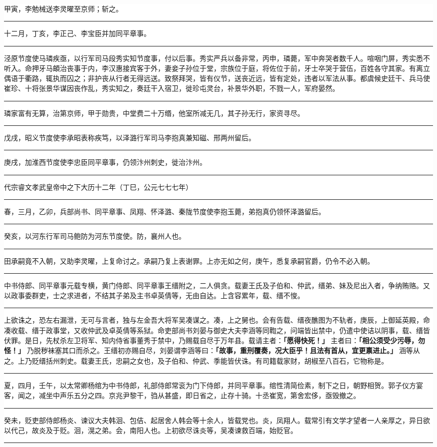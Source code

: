 
甲寅，李勉械送李灵曜至京师；斩之。

---

十二月，丁亥，李正己、李宝臣并加同平章事。

---

泾原节度使马璘疾亟，以行军司马段秀实知节度事，付以后事。秀实严兵以备非常，丙申，璘薨，军中奔哭者数千人。喧咽门屏，秀实悉不听入。命押牙马頔治丧事于内，李汉惠接宾客于外，妻妾子孙位于堂，宗族位于庭，将佐位于前，牙士卒哭于营伍，百姓各守其家。有离立偶语于衢路，辄执而囚之；非护丧从行者无得远送。致祭拜哭，皆有仪节，送丧近远，皆有定处，违者以军法从事。都虞候史廷干、兵马使崔珍、十将张景华谋因丧作乱，秀实知之，奏廷干入宿卫，徙珍屯灵台，补景华外职，不戮一人，军府晏然。

---

璘家富有无算，治第京师，甲于勋贵，中堂费二十万缗，他室所减无几，其子孙无行，家资寻尽。

---

戊戌，昭义节度使李承昭表称疾笃，以泽潞行军司马李抱真兼知磁、邢两州留后。

---

庚戌，加淮西节度使李忠臣同平章事，仍领汴州刺史，徙治汴州。

---

代宗睿文孝武皇帝中之下大历十二年（丁巳，公元七七七年）

---

春，三月，乙卯，兵部尚书、同平章事、凤翔、怀泽潞、秦陇节度使李抱玉薨，弟抱真仍领怀泽潞留后。

---

癸亥，以河东行军司马鲍防为河东节度使。防，襄州人也。

---

田承嗣竟不入朝，又助李灵曜，上复命讨之。承嗣乃复上表谢罪。上亦无如之何，庚午，悉复承嗣官爵，仍令不必入朝。

---

中书侍郎、同平章事元载专横，黄门侍郎、同平章事王缙附之，二人俱贪。载妻王氏及子伯和、仲武，缙弟、妹及尼出入者，争纳贿赂。又以政事委群吏，士之求进者，不结其子弟及主书卓英倩等，无由自达。上含容累年，载、缙不悛。

---

上欲诛之，恐左右漏泄，无可与言者，独与左金吾大将军吴凑谋之。凑，上之舅也。会有告载、缙夜醮图为不轨者，庚辰，上御延英殿，命凑收载、缙于政事堂，又收仲武及卓英倩等系狱。命吏部尚书刘晏与御史大夫李涵等同鞫之，问端皆出禁中，仍遣中使诘以阴事，载、缙皆伏罪。是日，先杖杀左卫将军、知内侍省事董秀于禁中，乃赐载自尽于万年县。载请主者：__「愿得快死！」__ 主者曰：__「相公须受少污辱，勿怪！」__ 乃脱秽袜塞其口而杀之。王缙初亦赐自尽，刘晏谓李涵等曰：__「故事，重刑覆奏，况大臣乎！且法有首从，宜更禀进止。」__ 涵等从之。上乃贬缙括州刺史。载妻王氏，忠嗣之女也，及子伯和、仲武、季能皆伏诛。有司籍载家财，胡椒至八百石，它物称是。

---

夏，四月，壬午，以太常卿杨绾为中书侍郎，礼部侍郎常衮为门下侍郎，并同平章事。绾性清简俭素，制下之日，朝野相贺。郭子仪方宴客，闻之，减坐中声乐五分之四。京兆尹黎干，驺从甚盛，即日省之，止存十骑。十丞崔宽，第舍宏侈，亟毁撤之。

---

癸未，贬吏部侍郎杨炎、谏议大夫韩洄、包佶、起居舍人韩会等十余人，皆载党也。炎，凤翔人。载常引有文学才望者一人亲厚之，异日欲以代己，故炎及于贬。洄，滉之弟。会，南阳人也。上初欲尽诛炎等，吴凑谏救百端，始贬官。

---